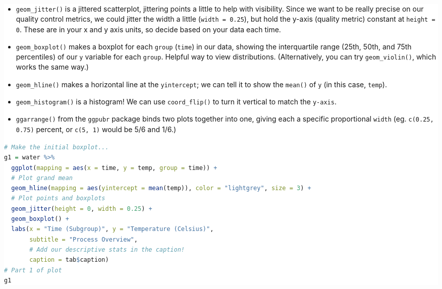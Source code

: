 - `geom_jitter()` is a jittered scatterplot, jittering points a little to help with visibility. Since we want to be really precise on our quality control metrics, we could jitter the width a little (`width = 0.25`), but hold the y-axis (quality metric) constant at `height = 0`. These are in your x and y axis units, so decide based on your data each time.

- `geom_boxplot()` makes a boxplot for each `group` (`time`) in our data, showing the interquartile range (25th, 50th, and 75th percentiles) of our `y` variable for each `group`. Helpful way to view distributions. (Alternatively, you can try `geom_violin()`, which works the same way.)

- `geom_hline()` makes a horizontal line at the `yintercept`; we can tell it to show the `mean()` of `y` (in this case, `temp`).

- `geom_histogram()` is a histogram! We can use `coord_flip()` to turn it vertical to match the `y-axis`.

- `ggarrange()` from the `ggpubr` package binds two plots together into one, giving each a specific proportional `width` (eg. `c(0.25, 0.75)` percent, or `c(5, 1)` would be 5/6 and 1/6.)


```r
# Make the initial boxplot...
g1 = water %>%
  ggplot(mapping = aes(x = time, y = temp, group = time)) +
  # Plot grand mean
  geom_hline(mapping = aes(yintercept = mean(temp)), color = "lightgrey", size = 3) +
  # Plot points and boxplots 
  geom_jitter(height = 0, width = 0.25) +
  geom_boxplot() +
  labs(x = "Time (Subgroup)", y = "Temperature (Celsius)",
       subtitle = "Process Overview",
       # Add our descriptive stats in the caption!
       caption = tab$caption)
# Part 1 of plot
g1
```
